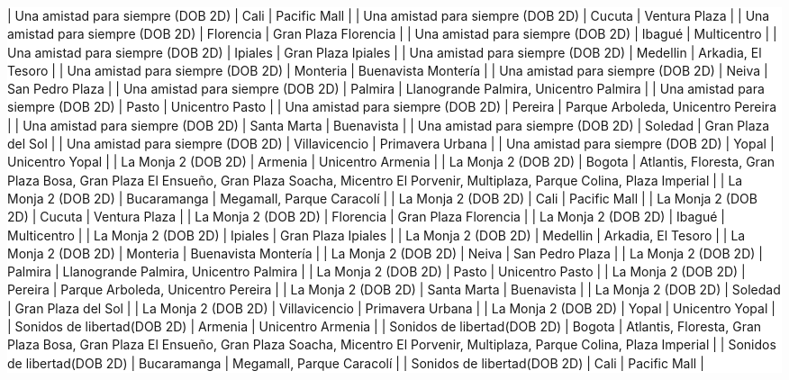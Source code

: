 | Una amistad para siempre (DOB 2D) | Cali | Pacific Mall |
| Una amistad para siempre (DOB 2D) | Cucuta | Ventura Plaza |
| Una amistad para siempre (DOB 2D) | Florencia | Gran Plaza Florencia |
| Una amistad para siempre (DOB 2D) | Ibagué | Multicentro |
| Una amistad para siempre (DOB 2D) | Ipiales | Gran Plaza Ipiales |
| Una amistad para siempre (DOB 2D) | Medellin | Arkadia, El Tesoro |
| Una amistad para siempre (DOB 2D) | Monteria | Buenavista Montería |
| Una amistad para siempre (DOB 2D) | Neiva | San Pedro Plaza |
| Una amistad para siempre (DOB 2D) | Palmira | Llanogrande Palmira, Unicentro Palmira |
| Una amistad para siempre (DOB 2D) | Pasto | Unicentro Pasto |
| Una amistad para siempre (DOB 2D) | Pereira | Parque Arboleda, Unicentro Pereira |
| Una amistad para siempre (DOB 2D) | Santa Marta | Buenavista |
| Una amistad para siempre (DOB 2D) | Soledad | Gran Plaza del Sol |
| Una amistad para siempre (DOB 2D) | Villavicencio | Primavera Urbana |
| Una amistad para siempre (DOB 2D) | Yopal | Unicentro Yopal |
| La Monja 2 (DOB 2D) | Armenia | Unicentro Armenia |
| La Monja 2 (DOB 2D) | Bogota | Atlantis, Floresta, Gran Plaza Bosa, Gran Plaza El Ensueño, Gran Plaza Soacha, Micentro El Porvenir, Multiplaza, Parque Colina, Plaza Imperial |
| La Monja 2 (DOB 2D) | Bucaramanga | Megamall, Parque Caracolí |
| La Monja 2 (DOB 2D) | Cali | Pacific Mall |
| La Monja 2 (DOB 2D) | Cucuta | Ventura Plaza |
| La Monja 2 (DOB 2D) | Florencia | Gran Plaza Florencia |
| La Monja 2 (DOB 2D) | Ibagué | Multicentro |
| La Monja 2 (DOB 2D) | Ipiales | Gran Plaza Ipiales |
| La Monja 2 (DOB 2D) | Medellin | Arkadia, El Tesoro |
| La Monja 2 (DOB 2D) | Monteria | Buenavista Montería |
| La Monja 2 (DOB 2D) | Neiva | San Pedro Plaza |
| La Monja 2 (DOB 2D) | Palmira | Llanogrande Palmira, Unicentro Palmira |
| La Monja 2 (DOB 2D) | Pasto | Unicentro Pasto |
| La Monja 2 (DOB 2D) | Pereira | Parque Arboleda, Unicentro Pereira |
| La Monja 2 (DOB 2D) | Santa Marta | Buenavista |
| La Monja 2 (DOB 2D) | Soledad | Gran Plaza del Sol |
| La Monja 2 (DOB 2D) | Villavicencio | Primavera Urbana |
| La Monja 2 (DOB 2D) | Yopal | Unicentro Yopal |
| Sonidos de libertad(DOB 2D) | Armenia | Unicentro Armenia |
| Sonidos de libertad(DOB 2D) | Bogota | Atlantis, Floresta, Gran Plaza Bosa, Gran Plaza El Ensueño, Gran Plaza Soacha, Micentro El Porvenir, Multiplaza, Parque Colina, Plaza Imperial |
| Sonidos de libertad(DOB 2D) | Bucaramanga | Megamall, Parque Caracolí |
| Sonidos de libertad(DOB 2D) | Cali | Pacific Mall |
